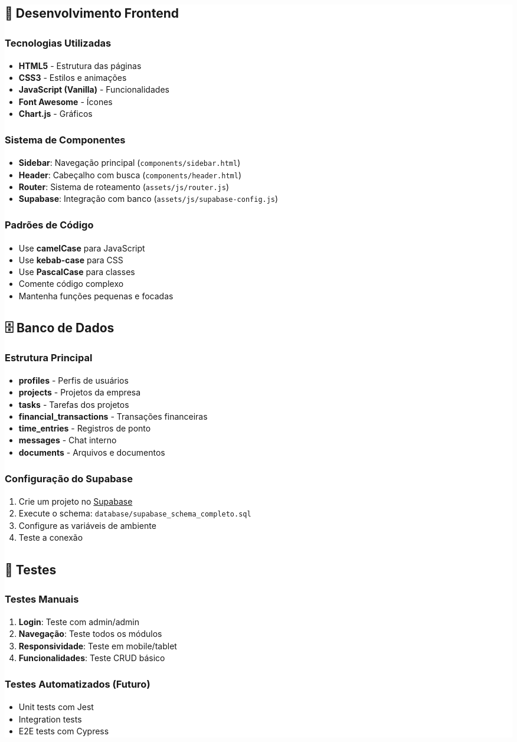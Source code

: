 ## 🎨 Desenvolvimento Frontend

### **Tecnologias Utilizadas**
- **HTML5** - Estrutura das páginas
- **CSS3** - Estilos e animações
- **JavaScript (Vanilla)** - Funcionalidades
- **Font Awesome** - Ícones
- **Chart.js** - Gráficos

### **Sistema de Componentes**
- **Sidebar**: Navegação principal (`components/sidebar.html`)
- **Header**: Cabeçalho com busca (`components/header.html`)
- **Router**: Sistema de roteamento (`assets/js/router.js`)
- **Supabase**: Integração com banco (`assets/js/supabase-config.js`)

### **Padrões de Código**
- Use **camelCase** para JavaScript
- Use **kebab-case** para CSS
- Use **PascalCase** para classes
- Comente código complexo
- Mantenha funções pequenas e focadas

## 🗄️ Banco de Dados

### **Estrutura Principal**
- **profiles** - Perfis de usuários
- **projects** - Projetos da empresa
- **tasks** - Tarefas dos projetos
- **financial_transactions** - Transações financeiras
- **time_entries** - Registros de ponto
- **messages** - Chat interno
- **documents** - Arquivos e documentos

### **Configuração do Supabase**
1. Crie um projeto no [Supabase](https://supabase.com)
2. Execute o schema: `database/supabase_schema_completo.sql`
3. Configure as variáveis de ambiente
4. Teste a conexão

## 🧪 Testes

### **Testes Manuais**
1. **Login**: Teste com admin/admin
2. **Navegação**: Teste todos os módulos
3. **Responsividade**: Teste em mobile/tablet
4. **Funcionalidades**: Teste CRUD básico

### **Testes Automatizados** (Futuro)
- Unit tests com Jest
- Integration tests
- E2E tests com Cypress

